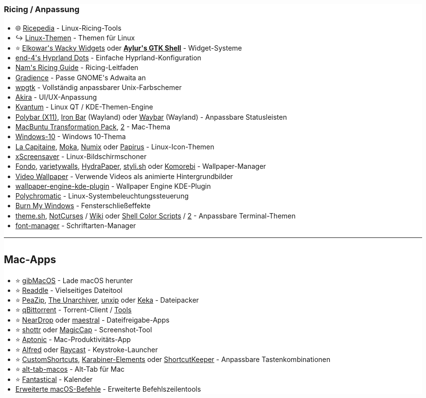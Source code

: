 
### Ricing / Anpassung

* 🌐 [Ricepedia](https://rizonrice.club/Main_Page) - Linux-Ricing-Tools
* ↪️ [Linux-Themen](https://www.reddit.com/r/FREEMEDIAHECKYEAH/wiki/storage#wiki_linux_themes) - Themen für Linux
* ⭐ [Elkowar's Wacky Widgets](https://elkowar.github.io/eww) oder **[Aylur's GTK Shell](https://github.com/Aylur/ags)** - Widget-Systeme
* [end-4's Hyprland Dots](https://end-4.github.io/dots-hyprland-wiki/en/) - Einfache Hyprland-Konfiguration
* [Nam's Ricing Guide](https://nam.is-a.dev/blog/ricing/) - Ricing-Leitfaden
* [Gradience](https://github.com/GradienceTeam/Gradience) - Passe GNOME's Adwaita an
* [wpgtk](https://deviantfero.github.io/wpgtk) - Vollständig anpassbarer Unix-Farbschemer
* [Akira](https://github.com/akiraux/Akira) - UI/UX-Anpassung
* [Kvantum](https://github.com/tsujan/Kvantum) - Linux QT / KDE-Themen-Engine
* [Polybar (X11)](https://github.com/polybar/polybar), [Iron Bar](https://github.com/JakeStanger/ironbar) (Wayland) oder [Waybar](https://github.com/Alexays/Waybar) (Wayland) - Anpassbare Statusleisten
* [MacBuntu Transformation Pack](https://www.noobslab.com/2018/08/macbuntu-1804-transformation-pack-ready.html), [2](https://www.noobslab.com/2017/06/macbuntu-transformation-pack-ready-for.html) - Mac-Thema
* [Windows-10](https://b00merang.weebly.com/windows-10.html) - Windows 10-Thema
* [La Capitaine](https://github.com/keeferrourke/la-capitaine-icon-theme), [Moka](https://snwh.org/moka), [Numix](https://github.com/numixproject/numix-icon-theme) oder [Papirus](https://github.com/PapirusDevelopmentTeam/papirus-icon-theme) - Linux-Icon-Themen
* [xScreensaver](https://www.jwz.org/xscreensaver/) - Linux-Bildschirmschoner
* [Fondo](https://github.com/calo001/fondo), [varietywalls](https://github.com/varietywalls/variety), [HydraPaper](https://hydrapaper.gabmus.org/), [styli.sh](https://github.com/thevinter/styli.sh) oder [Komorebi](https://github.com/cheesecakeufo/komorebi) - Wallpaper-Manager
* [Video Wallpaper](https://github.com/ghostlexly/gpu-video-wallpaper) - Verwende Videos als animierte Hintergrundbilder
* [wallpaper-engine-kde-plugin](https://github.com/catsout/wallpaper-engine-kde-plugin) - Wallpaper Engine KDE-Plugin
* [Polychromatic](https://polychromatic.app/) - Linux-Systembeleuchtungssteuerung
* [Burn My Windows](https://github.com/Schneegans/Burn-My-Windows) - Fensterschließeffekte
* [theme.sh](https://github.com/lemnos/theme.sh), [NotCurses](https://github.com/dankamongmen/notcurses) / [Wiki](https://nick-black.com/dankwiki/index.php/Notcurses) oder [Shell Color Scripts](https://gitlab.com/dwt1/shell-color-scripts) / [2](https://github.com/stark/Color-Scripts) - Anpassbare Terminal-Themen
* [font-manager](https://github.com/FontManager/font-manager) - Schriftarten-Manager

---

## Mac-Apps

* ⭐ [gibMacOS](https://github.com/corpnewt/gibMacOS) - Lade macOS herunter
* ⭐ [Readdle](https://readdle.com/documents) - Vielseitiges Dateitool
* ⭐ [PeaZip](https://peazip.github.io/peazip-macos.html), [The Unarchiver](https://theunarchiver.com/), [unxip](https://github.com/saagarjha/unxip) oder [Keka](https://www.keka.io/) - Dateipacker
* ⭐ [qBittorrent](https://www.qbittorrent.org/) - Torrent-Client / [Tools](https://www.reddit.com/r/FREEMEDIAHECKYEAH/wiki/storage#wiki_qbitorrent_tools)
* ⭐ [NearDrop](https://github.com/grishka/NearDrop) oder [maestral](https://maestral.app/) - Dateifreigabe-Apps
* ⭐ [shottr](https://shottr.cc/) oder [MagicCap](https://magiccap.me/) - Screenshot-Tool
* ⭐ [Aptonic](https://aptonic.com/) - Mac-Produktivitäts-App
* ⭐ [Alfred](https://www.alfredapp.com/) oder [Raycast](https://www.raycast.com/) - Keystroke-Launcher
* ⭐ [CustomShortcuts](https://www.houdah.com/customShortcuts/), [Karabiner-Elements](https://karabiner-elements.pqrs.org/) oder [ShortcutKeeper](https://shortcutkeeper.com/) - Anpassbare Tastenkombinationen
* ⭐ [alt-tab-macos](https://alt-tab-macos.netlify.app/) - Alt-Tab für Mac
* ⭐ [Fantastical](https://flexibits.com/fantastical) - Kalender
* [Erweiterte macOS-Befehle](https://saurabhs.org/advanced-macos-commands) - Erweiterte Befehlszeilentools
